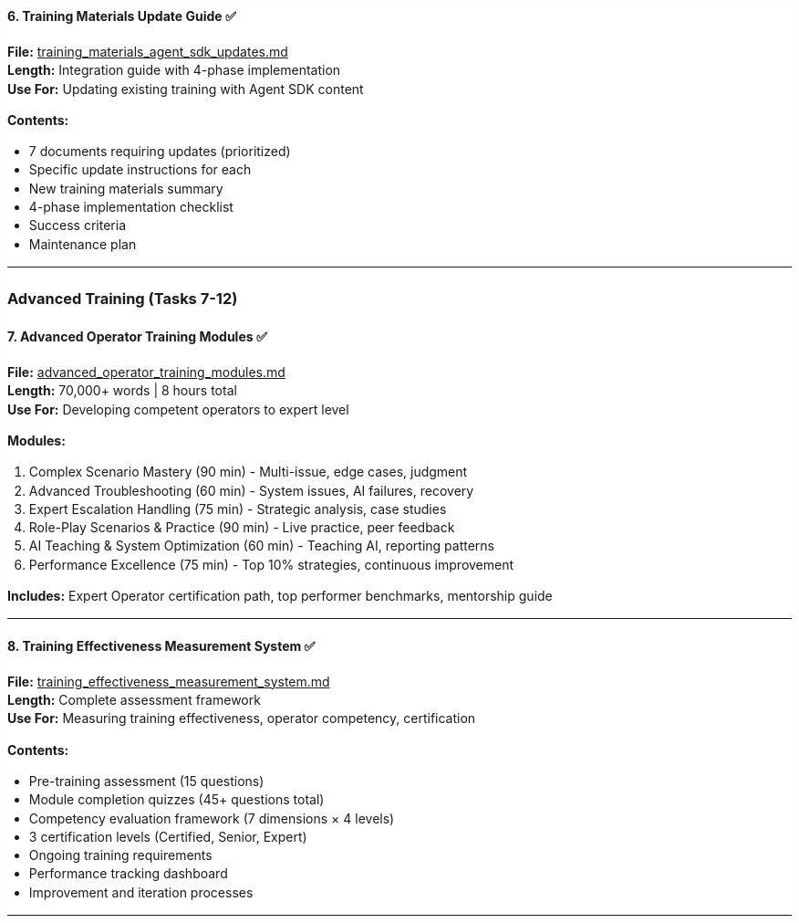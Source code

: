 
#### 6. Training Materials Update Guide ✅

**File:** [training_materials_agent_sdk_updates.md](./training_materials_agent_sdk_updates.md)  
**Length:** Integration guide with 4-phase implementation  
**Use For:** Updating existing training with Agent SDK content

**Contents:**

- 7 documents requiring updates (prioritized)
- Specific update instructions for each
- New training materials summary
- 4-phase implementation checklist
- Success criteria
- Maintenance plan

---

### Advanced Training (Tasks 7-12)

#### 7. Advanced Operator Training Modules ✅

**File:** [advanced_operator_training_modules.md](./advanced_operator_training_modules.md)  
**Length:** 70,000+ words | 8 hours total  
**Use For:** Developing competent operators to expert level

**Modules:**

1. Complex Scenario Mastery (90 min) - Multi-issue, edge cases, judgment
2. Advanced Troubleshooting (60 min) - System issues, AI failures, recovery
3. Expert Escalation Handling (75 min) - Strategic analysis, case studies
4. Role-Play Scenarios & Practice (90 min) - Live practice, peer feedback
5. AI Teaching & System Optimization (60 min) - Teaching AI, reporting patterns
6. Performance Excellence (75 min) - Top 10% strategies, continuous improvement

**Includes:** Expert Operator certification path, top performer benchmarks, mentorship guide

---

#### 8. Training Effectiveness Measurement System ✅

**File:** [training_effectiveness_measurement_system.md](./training_effectiveness_measurement_system.md)  
**Length:** Complete assessment framework  
**Use For:** Measuring training effectiveness, operator competency, certification

**Contents:**

- Pre-training assessment (15 questions)
- Module completion quizzes (45+ questions total)
- Competency evaluation framework (7 dimensions × 4 levels)
- 3 certification levels (Certified, Senior, Expert)
- Ongoing training requirements
- Performance tracking dashboard
- Improvement and iteration processes

---